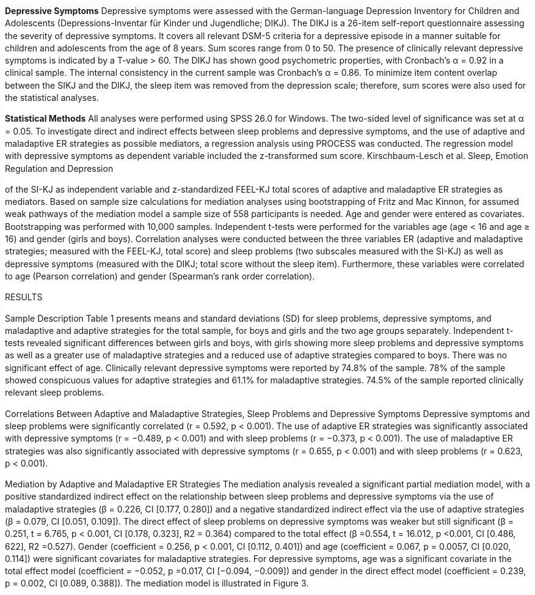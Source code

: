 **Depressive Symptoms**
Depressive symptoms were assessed with the German-language Depression Inventory for Children and Adolescents (Depressions-Inventar für Kinder und Jugendliche; DIKJ). The DIKJ is a 26-item self-report questionnaire assessing the severity of depressive symptoms. It covers all relevant DSM-5 criteria for a depressive episode in a manner suitable for children and adolescents from the age of 8 years. Sum scores range from 0 to 50. The presence of clinically relevant depressive symptoms is indicated by a T-value > 60. The DIKJ has shown good psychometric properties, with Cronbach’s α = 0.92 in a clinical sample. The internal consistency in the current sample was Cronbach’s α = 0.86. To minimize item content overlap between the SIKJ and the DIKJ, the sleep item was removed from the depression scale; therefore, sum scores were also used for the statistical analyses.

**Statistical Methods**
All analyses were performed using SPSS 26.0 for Windows. The two-sided level of significance was set at α = 0.05. To investigate direct and indirect effects between sleep problems and depressive symptoms, and the use of adaptive and maladaptive ER strategies as possible mediators, a regression analysis using PROCESS was conducted. The regression model with depressive symptoms as dependent variable included the z-transformed sum score. Kirschbaum-Lesch et al.
Sleep, Emotion Regulation and Depression

of the SI-KJ as independent variable and z-standardized FEEL-KJ total scores of adaptive and maladaptive ER strategies as mediators. Based on sample size calculations for mediation analyses using bootstrapping of Fritz and Mac Kinnon, for assumed weak pathways of the mediation model a sample size of 558 participants is needed. Age and gender were entered as covariates. Bootstrapping was performed with 10,000 samples. Independent t-tests were performed for the variables age (age < 16 and age ≥ 16) and gender (girls and boys). Correlation analyses were conducted between the three variables ER (adaptive and maladaptive strategies; measured with the FEEL-KJ, total score) and sleep problems (two subscales measured with the SI-KJ) as well as depressive symptoms (measured with the DIKJ; total score without the sleep item). Furthermore, these variables were correlated to age (Pearson correlation) and gender (Spearman’s rank order correlation).

RESULTS

Sample Description
Table 1 presents means and standard deviations (SD) for sleep problems, depressive symptoms, and maladaptive and adaptive strategies for the total sample, for boys and girls and the two age groups separately. Independent t-tests revealed significant differences between girls and boys, with girls showing more sleep problems and depressive symptoms as well as a greater use of maladaptive strategies and a reduced use of adaptive strategies compared to boys. There was no significant effect of age. Clinically relevant depressive symptoms were reported by 74.8% of the sample. 78% of the sample showed conspicuous values for adaptive strategies and 61.1% for maladaptive strategies. 74.5% of the sample reported clinically relevant sleep problems.

Correlations Between Adaptive and Maladaptive Strategies, Sleep Problems and Depressive Symptoms
Depressive symptoms and sleep problems were significantly correlated (r = 0.592, p < 0.001). The use of adaptive ER strategies was significantly associated with depressive symptoms (r = −0.489, p < 0.001) and with sleep problems (r = −0.373, p < 0.001). The use of maladaptive ER strategies was also significantly associated with depressive symptoms (r = 0.655, p < 0.001) and with sleep problems (r = 0.623, p < 0.001).

Mediation by Adaptive and Maladaptive ER Strategies
The mediation analysis revealed a significant partial mediation model, with a positive standardized indirect effect on the relationship between sleep problems and depressive symptoms via the use of maladaptive strategies (β = 0.226, CI [0.177, 0.280]) and a negative standardized indirect effect via the use of adaptive strategies (β = 0.079, CI [0.051, 0.109]). The direct effect of sleep problems on depressive symptoms was weaker but still significant (β = 0.251, t = 6.765, p < 0.001, CI [0.178, 0.323], R2 = 0.364) compared to the total effect (β =0.554, t = 16.012, p <0.001, CI [0.486, 622], R2 =0.527). Gender (coefficient = 0.256, p < 0.001, CI [0.112, 0.401]) and age (coefficient = 0.067, p = 0.0057, CI [0.020, 0.114]) were significant covariates for maladaptive strategies. For depressive symptoms, age was a significant covariate in the total effect model (coefficient = −0.052, p =0.017, CI [−0.094, −0.009]) and gender in the direct effect model (coefficient = 0.239, p = 0.002, CI [0.089, 0.388]). The mediation model is illustrated in Figure 3.
